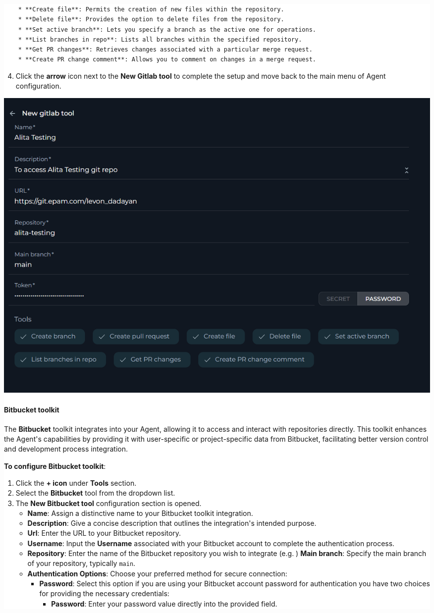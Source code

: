         * **Create file**: Permits the creation of new files within the repository.
        * **Delete file**: Provides the option to delete files from the repository.
        * **Set active branch**: Lets you specify a branch as the active one for operations.
        * **List branches in repo**: Lists all branches within the specified repository.
        * **Get PR changes**: Retrieves changes associated with a particular merge request.
        * **Create PR change comment**: Allows you to comment on changes in a merge request.
4. Click the **arrow** icon next to the **New Gitlab tool** to complete the setup and move back to the main menu of Agent configuration.

![Agents-GitLab_Tool](<../../img/platform/menus/agents/Agents-GitLab_Tool.png>)

#### Bitbucket toolkit

The **Bitbucket** toolkit integrates  into your Agent, allowing it to access and interact with repositories directly. This toolkit enhances the Agent's capabilities by providing it with user-specific or project-specific data from Bitbucket, facilitating better version control and development process integration.

**To configure Bitbucket toolkit**:

1. Click the **+ icon** under **Tools** section.
2. Select the **Bitbucket** tool from the dropdown list.
3. The **New Bitbucket tool** configuration section is opened.
      * **Name**: Assign a distinctive name to your Bitbucket toolkit integration.
      * **Description**: Give a concise description that outlines the integration's intended purpose.
      * **Url**: Enter the URL to your Bitbucket repository.
      * **Username**: Input the **Username** associated with your Bitbucket account to complete the authentication process.
      * **Repository**: Enter the name of the Bitbucket repository you wish to integrate (e.g. )
      **Main branch**: Specify the main branch of your repository, typically `main`.
      * **Authentication Options**: Choose your preferred method for secure connection: 
          * **Password**: Select this option if you are using your Bitbucket account password for authentication you have two choices for providing the necessary credentials:
            * **Password**: Enter your password value directly into the provided field.